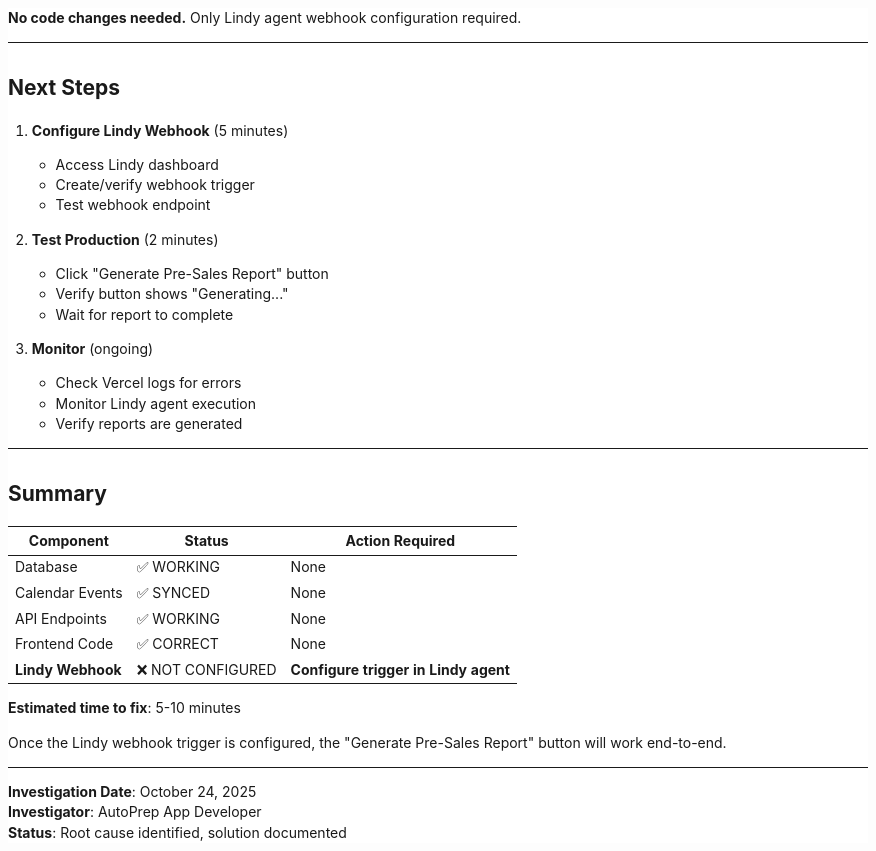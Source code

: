 **No code changes needed.** Only Lindy agent webhook configuration required.

---

## Next Steps

1. **Configure Lindy Webhook** (5 minutes)
   - Access Lindy dashboard
   - Create/verify webhook trigger
   - Test webhook endpoint

2. **Test Production** (2 minutes)
   - Click "Generate Pre-Sales Report" button
   - Verify button shows "Generating..."
   - Wait for report to complete

3. **Monitor** (ongoing)
   - Check Vercel logs for errors
   - Monitor Lindy agent execution
   - Verify reports are generated

---

## Summary

| Component | Status | Action Required |
|-----------|--------|-----------------|
| Database | ✅ WORKING | None |
| Calendar Events | ✅ SYNCED | None |
| API Endpoints | ✅ WORKING | None |
| Frontend Code | ✅ CORRECT | None |
| **Lindy Webhook** | ❌ NOT CONFIGURED | **Configure trigger in Lindy agent** |

**Estimated time to fix**: 5-10 minutes

Once the Lindy webhook trigger is configured, the "Generate Pre-Sales Report" button will work end-to-end.

---

**Investigation Date**: October 24, 2025  
**Investigator**: AutoPrep App Developer  
**Status**: Root cause identified, solution documented
